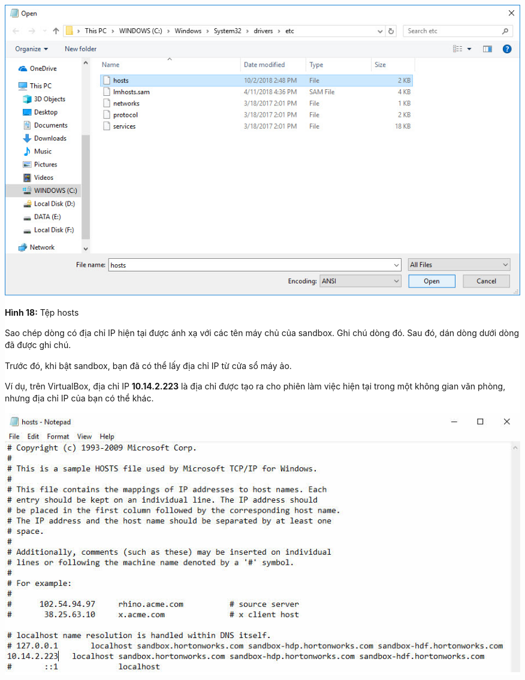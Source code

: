 ![hosts-file-w10](assets/tutorial2/hosts-file-w10.jpg)

**Hình 18:** Tệp hosts

Sao chép dòng có địa chỉ IP hiện tại được ánh xạ với các tên máy chủ của sandbox. Ghi chú dòng đó. Sau đó, dán dòng dưới dòng đã được ghi chú.

Trước đó, khi bật sandbox, bạn đã có thể lấy địa chỉ IP từ cửa sổ máy ảo.

Ví dụ, trên VirtualBox, địa chỉ IP **10.14.2.223** là địa chỉ được tạo ra cho phiên làm việc hiện tại trong một không gian văn phòng, nhưng địa chỉ IP của bạn có thể khác.

![hosts-file-updates](assets/tutorial2/hosts-file-updates.jpg)

